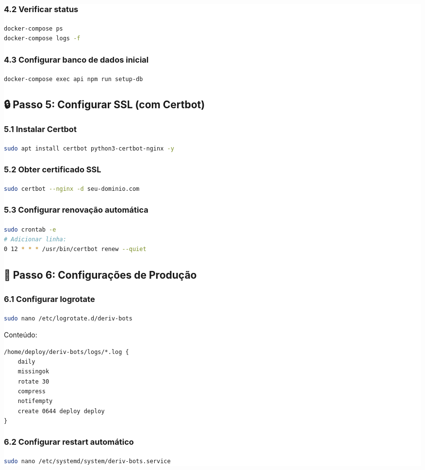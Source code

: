 ### 4.2 Verificar status
```bash
docker-compose ps
docker-compose logs -f
```

### 4.3 Configurar banco de dados inicial
```bash
docker-compose exec api npm run setup-db
```

## 🔒 Passo 5: Configurar SSL (com Certbot)

### 5.1 Instalar Certbot
```bash
sudo apt install certbot python3-certbot-nginx -y
```

### 5.2 Obter certificado SSL
```bash
sudo certbot --nginx -d seu-dominio.com
```

### 5.3 Configurar renovação automática
```bash
sudo crontab -e
# Adicionar linha:
0 12 * * * /usr/bin/certbot renew --quiet
```

## 🔧 Passo 6: Configurações de Produção

### 6.1 Configurar logrotate
```bash
sudo nano /etc/logrotate.d/deriv-bots
```

Conteúdo:
```
/home/deploy/deriv-bots/logs/*.log {
    daily
    missingok
    rotate 30
    compress
    notifempty
    create 0644 deploy deploy
}
```

### 6.2 Configurar restart automático
```bash
sudo nano /etc/systemd/system/deriv-bots.service
```
